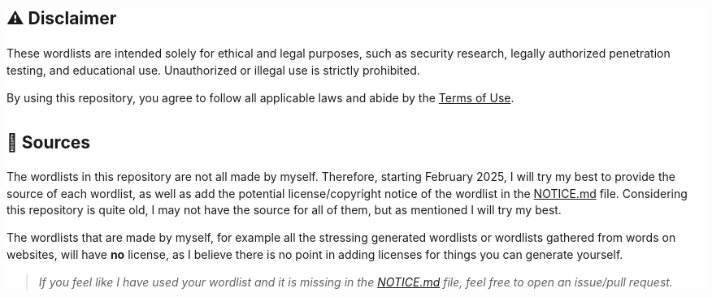 ## ⚠️ Disclaimer

These wordlists are intended solely for ethical and legal purposes, such as security research, legally authorized penetration testing, and educational use. Unauthorized or illegal use is strictly prohibited.

By using this repository, you agree to follow all applicable laws and abide by the [Terms of Use](https://github.com/kkrypt0nn/wordlists/blob/main/TERMS_OF_USE.md).

## 🏁 Sources

The wordlists in this repository are not all made by myself. Therefore, starting February 2025, I will try my best to provide the source of each wordlist, as well as add the potential license/copyright notice of the wordlist in the [NOTICE.md](NOTICE.md) file. Considering this repository is quite old, I may not have the source for all of them, but as mentioned I will try my best.

The wordlists that are made by myself, for example all the stressing generated wordlists or wordlists gathered from words on websites, will have **no** license, as I believe there is no point in adding licenses for things you can generate yourself.

> _If you feel like I have used your wordlist and it is missing in the [NOTICE.md](NOTICE.md) file, feel free to open an issue/pull request._
